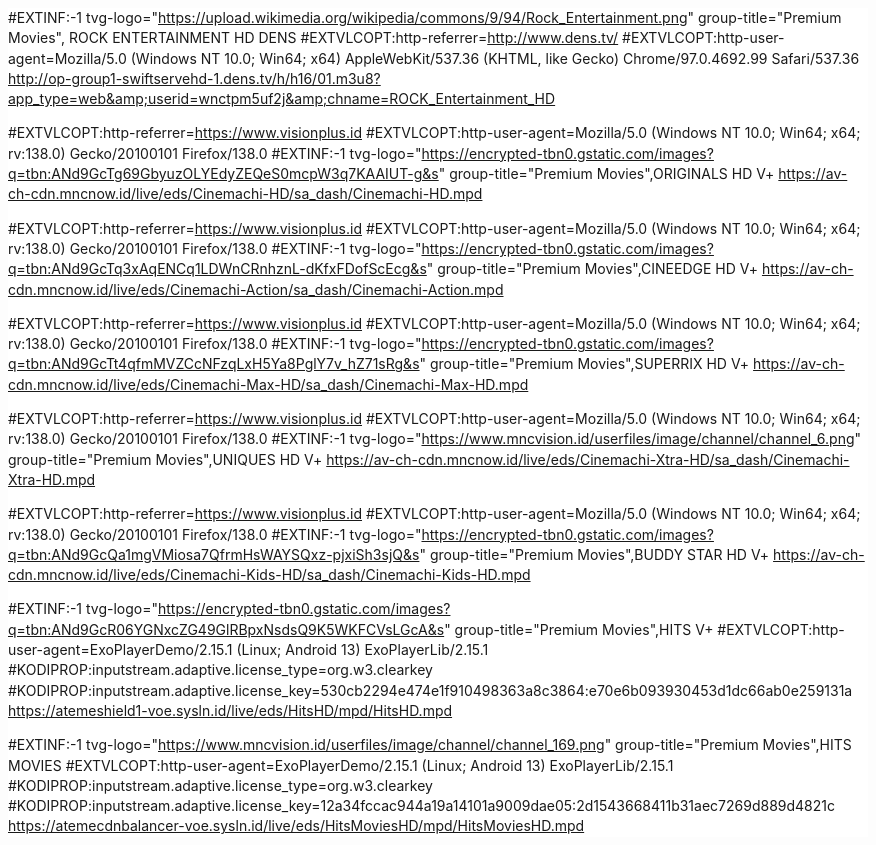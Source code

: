  
#EXTINF:-1 tvg-logo="https://upload.wikimedia.org/wikipedia/commons/9/94/Rock_Entertainment.png" group-title="Premium Movies", ROCK ENTERTAINMENT HD DENS
#EXTVLCOPT:http-referrer=http://www.dens.tv/
#EXTVLCOPT:http-user-agent=Mozilla/5.0 (Windows NT 10.0; Win64; x64) AppleWebKit/537.36 (KHTML, like Gecko) Chrome/97.0.4692.99 Safari/537.36
http://op-group1-swiftservehd-1.dens.tv/h/h16/01.m3u8?app_type=web&amp;userid=wnctpm5uf2j&amp;chname=ROCK_Entertainment_HD
 
#EXTVLCOPT:http-referrer=https://www.visionplus.id
#EXTVLCOPT:http-user-agent=Mozilla/5.0 (Windows NT 10.0; Win64; x64; rv:138.0) Gecko/20100101 Firefox/138.0
#EXTINF:-1 tvg-logo="https://encrypted-tbn0.gstatic.com/images?q=tbn:ANd9GcTg69GbyuzOLYEdyZEQeS0mcpW3q7KAAIUT-g&s" group-title="Premium Movies",ORIGINALS HD V+
https://av-ch-cdn.mncnow.id/live/eds/Cinemachi-HD/sa_dash/Cinemachi-HD.mpd
 
#EXTVLCOPT:http-referrer=https://www.visionplus.id
#EXTVLCOPT:http-user-agent=Mozilla/5.0 (Windows NT 10.0; Win64; x64; rv:138.0) Gecko/20100101 Firefox/138.0
#EXTINF:-1 tvg-logo="https://encrypted-tbn0.gstatic.com/images?q=tbn:ANd9GcTq3xAqENCq1LDWnCRnhznL-dKfxFDofScEcg&s" group-title="Premium Movies",CINEEDGE HD V+
https://av-ch-cdn.mncnow.id/live/eds/Cinemachi-Action/sa_dash/Cinemachi-Action.mpd
 
 
#EXTVLCOPT:http-referrer=https://www.visionplus.id
#EXTVLCOPT:http-user-agent=Mozilla/5.0 (Windows NT 10.0; Win64; x64; rv:138.0) Gecko/20100101 Firefox/138.0
#EXTINF:-1 tvg-logo="https://encrypted-tbn0.gstatic.com/images?q=tbn:ANd9GcTt4qfmMVZCcNFzqLxH5Ya8PglY7v_hZ71sRg&s" group-title="Premium Movies",SUPERRIX HD V+
https://av-ch-cdn.mncnow.id/live/eds/Cinemachi-Max-HD/sa_dash/Cinemachi-Max-HD.mpd
 
#EXTVLCOPT:http-referrer=https://www.visionplus.id
#EXTVLCOPT:http-user-agent=Mozilla/5.0 (Windows NT 10.0; Win64; x64; rv:138.0) Gecko/20100101 Firefox/138.0
#EXTINF:-1 tvg-logo="https://www.mncvision.id/userfiles/image/channel/channel_6.png" group-title="Premium Movies",UNIQUES HD V+
https://av-ch-cdn.mncnow.id/live/eds/Cinemachi-Xtra-HD/sa_dash/Cinemachi-Xtra-HD.mpd
 
#EXTVLCOPT:http-referrer=https://www.visionplus.id
#EXTVLCOPT:http-user-agent=Mozilla/5.0 (Windows NT 10.0; Win64; x64; rv:138.0) Gecko/20100101 Firefox/138.0
#EXTINF:-1 tvg-logo="https://encrypted-tbn0.gstatic.com/images?q=tbn:ANd9GcQa1mgVMiosa7QfrmHsWAYSQxz-pjxiSh3sjQ&s" group-title="Premium Movies",BUDDY STAR HD V+
https://av-ch-cdn.mncnow.id/live/eds/Cinemachi-Kids-HD/sa_dash/Cinemachi-Kids-HD.mpd
 
 
#EXTINF:-1 tvg-logo="https://encrypted-tbn0.gstatic.com/images?q=tbn:ANd9GcR06YGNxcZG49GlRBpxNsdsQ9K5WKFCVsLGcA&s" group-title="Premium Movies",HITS V+
#EXTVLCOPT:http-user-agent=ExoPlayerDemo/2.15.1 (Linux; Android 13) ExoPlayerLib/2.15.1
#KODIPROP:inputstream.adaptive.license_type=org.w3.clearkey
#KODIPROP:inputstream.adaptive.license_key=530cb2294e474e1f910498363a8c3864:e70e6b093930453d1dc66ab0e259131a
https://atemeshield1-voe.sysln.id/live/eds/HitsHD/mpd/HitsHD.mpd
 
#EXTINF:-1 tvg-logo="https://www.mncvision.id/userfiles/image/channel/channel_169.png" group-title="Premium Movies",HITS MOVIES
#EXTVLCOPT:http-user-agent=ExoPlayerDemo/2.15.1 (Linux; Android 13) ExoPlayerLib/2.15.1
#KODIPROP:inputstream.adaptive.license_type=org.w3.clearkey
#KODIPROP:inputstream.adaptive.license_key=12a34fccac944a19a14101a9009dae05:2d1543668411b31aec7269d889d4821c
https://atemecdnbalancer-voe.sysln.id/live/eds/HitsMoviesHD/mpd/HitsMoviesHD.mpd
 